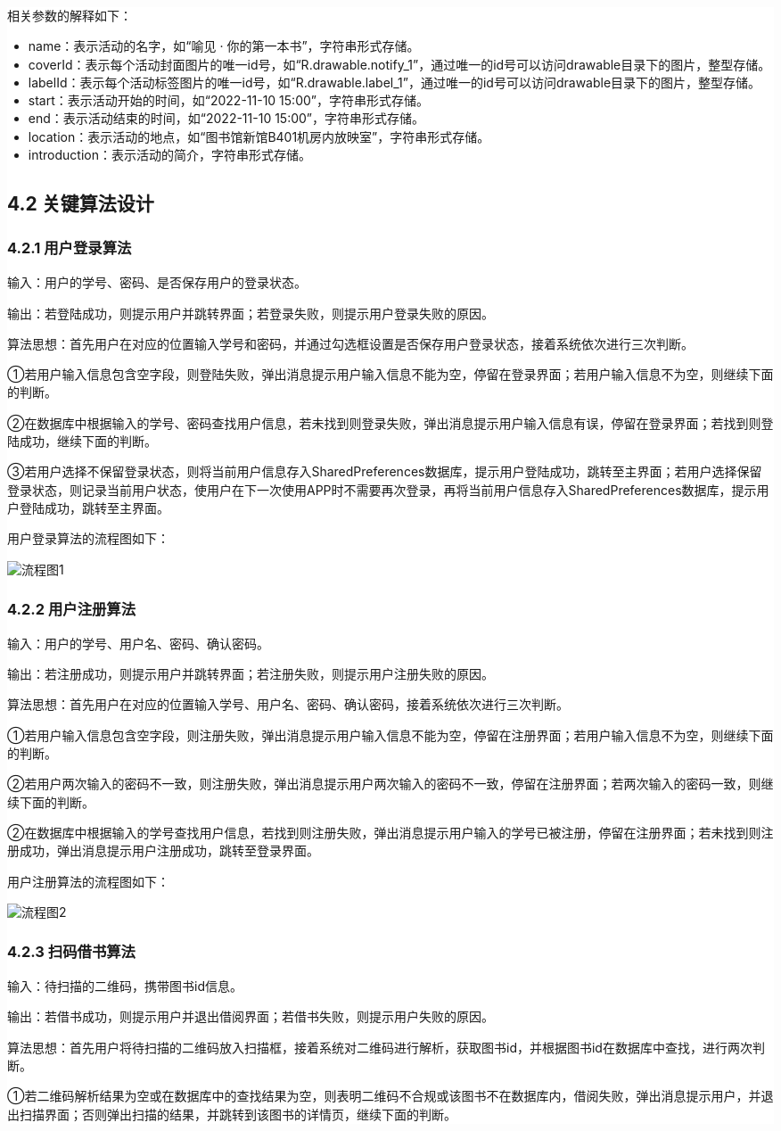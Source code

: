 相关参数的解释如下：

- name：表示活动的名字，如“喻见 · 你的第一本书”，字符串形式存储。
- coverId：表示每个活动封面图片的唯一id号，如“R.drawable.notify_1”，通过唯一的id号可以访问drawable目录下的图片，整型存储。
- labelId：表示每个活动标签图片的唯一id号，如“R.drawable.label_1”，通过唯一的id号可以访问drawable目录下的图片，整型存储。
- start：表示活动开始的时间，如“2022-11-10 15:00”，字符串形式存储。
- end：表示活动结束的时间，如“2022-11-10 15:00”，字符串形式存储。
- location：表示活动的地点，如“图书馆新馆B401机房内放映室”，字符串形式存储。
- introduction：表示活动的简介，字符串形式存储。

## 4.2 关键算法设计

### 4.2.1 用户登录算法

输入：用户的学号、密码、是否保存用户的登录状态。

输出：若登陆成功，则提示用户并跳转界面；若登录失败，则提示用户登录失败的原因。

算法思想：首先用户在对应的位置输入学号和密码，并通过勾选框设置是否保存用户登录状态，接着系统依次进行三次判断。

①若用户输入信息包含空字段，则登陆失败，弹出消息提示用户输入信息不能为空，停留在登录界面；若用户输入信息不为空，则继续下面的判断。

②在数据库中根据输入的学号、密码查找用户信息，若未找到则登录失败，弹出消息提示用户输入信息有误，停留在登录界面；若找到则登陆成功，继续下面的判断。

③若用户选择不保留登录状态，则将当前用户信息存入SharedPreferences数据库，提示用户登陆成功，跳转至主界面；若用户选择保留登录状态，则记录当前用户状态，使用户在下一次使用APP时不需要再次登录，再将当前用户信息存入SharedPreferences数据库，提示用户登陆成功，跳转至主界面。

用户登录算法的流程图如下：

![流程图1](https://foruda.gitee.com/images/1671016237059111670/3137c6d4_10806612.png "流程图1.png")

### 4.2.2 用户注册算法

输入：用户的学号、用户名、密码、确认密码。

输出：若注册成功，则提示用户并跳转界面；若注册失败，则提示用户注册失败的原因。

算法思想：首先用户在对应的位置输入学号、用户名、密码、确认密码，接着系统依次进行三次判断。

①若用户输入信息包含空字段，则注册失败，弹出消息提示用户输入信息不能为空，停留在注册界面；若用户输入信息不为空，则继续下面的判断。

②若用户两次输入的密码不一致，则注册失败，弹出消息提示用户两次输入的密码不一致，停留在注册界面；若两次输入的密码一致，则继续下面的判断。

②在数据库中根据输入的学号查找用户信息，若找到则注册失败，弹出消息提示用户输入的学号已被注册，停留在注册界面；若未找到则注册成功，弹出消息提示用户注册成功，跳转至登录界面。

用户注册算法的流程图如下：

![流程图2](https://foruda.gitee.com/images/1671016264681301534/ac655da0_10806612.png "流程图2.png")

### 4.2.3 扫码借书算法

输入：待扫描的二维码，携带图书id信息。

输出：若借书成功，则提示用户并退出借阅界面；若借书失败，则提示用户失败的原因。

算法思想：首先用户将待扫描的二维码放入扫描框，接着系统对二维码进行解析，获取图书id，并根据图书id在数据库中查找，进行两次判断。

①若二维码解析结果为空或在数据库中的查找结果为空，则表明二维码不合规或该图书不在数据库内，借阅失败，弹出消息提示用户，并退出扫描界面；否则弹出扫描的结果，并跳转到该图书的详情页，继续下面的判断。
